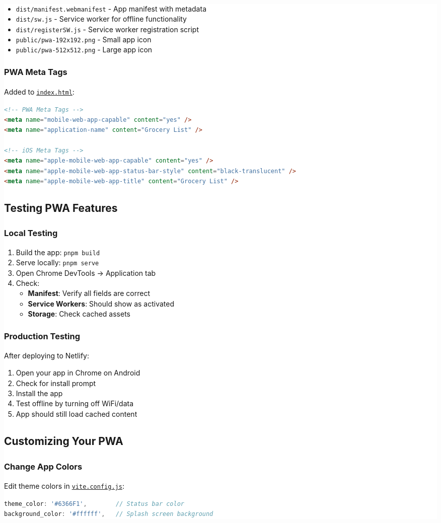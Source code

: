- `dist/manifest.webmanifest` - App manifest with metadata
- `dist/sw.js` - Service worker for offline functionality
- `dist/registerSW.js` - Service worker registration script
- `public/pwa-192x192.png` - Small app icon
- `public/pwa-512x512.png` - Large app icon

### PWA Meta Tags

Added to [`index.html`](index.html):

```html
<!-- PWA Meta Tags -->
<meta name="mobile-web-app-capable" content="yes" />
<meta name="application-name" content="Grocery List" />

<!-- iOS Meta Tags -->
<meta name="apple-mobile-web-app-capable" content="yes" />
<meta name="apple-mobile-web-app-status-bar-style" content="black-translucent" />
<meta name="apple-mobile-web-app-title" content="Grocery List" />
```

## Testing PWA Features

### Local Testing

1. Build the app: `pnpm build`
2. Serve locally: `pnpm serve`
3. Open Chrome DevTools → Application tab
4. Check:
   - **Manifest**: Verify all fields are correct
   - **Service Workers**: Should show as activated
   - **Storage**: Check cached assets

### Production Testing

After deploying to Netlify:

1. Open your app in Chrome on Android
2. Check for install prompt
3. Install the app
4. Test offline by turning off WiFi/data
5. App should still load cached content

## Customizing Your PWA

### Change App Colors

Edit theme colors in [`vite.config.js`](vite.config.js):

```javascript
theme_color: '#6366F1',        // Status bar color
background_color: '#ffffff',   // Splash screen background
```
